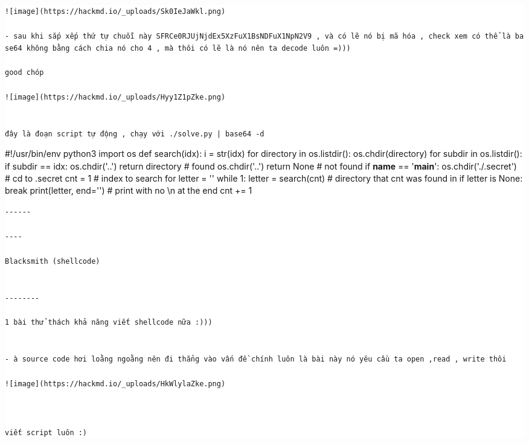 ```
![image](https://hackmd.io/_uploads/Sk0IeJaWkl.png)

- sau khi sắp xếp thứ tự chuỗi này SFRCe0RJUjNjdEx5XzFuX1BsNDFuX1NpN2V9 , và có lẽ nó bị mã hóa , check xem có thể là base64 không bằng cách chia nó cho 4 , mà thôi có lẽ là nó nên ta decode luôn =)))

good chóp

![image](https://hackmd.io/_uploads/Hyy1Z1pZke.png)


đây là đoạn script tự động , chạy với ./solve.py | base64 -d
```
#!/usr/bin/env python3
import os
def search(idx):
 i = str(idx)
 for directory in os.listdir():
 os.chdir(directory)
 for subdir in os.listdir():
 if subdir == idx:
 os.chdir('..')
 return directory # found
 os.chdir('..')
 return None # not found
if __name__ == '__main__':
 os.chdir('./.secret') # cd to .secret
 cnt = 1 # index to search for
 letter = ''
 while 1:
 letter = search(cnt) # directory that cnt was found in
 if letter is None: break
 print(letter, end='') # print with no \n at the end
 cnt += 1
```
------

----

Blacksmith (shellcode)


--------

1 bài thử thách khả năng viết shellcode nữa :)))


- à source code hơi loằng ngoằng nên đi thẳng vào vấn đề chính luôn là bài này nó yêu cầu ta open ,read , write thôi

![image](https://hackmd.io/_uploads/HkWlylaZke.png)



viết script luôn :)

```
